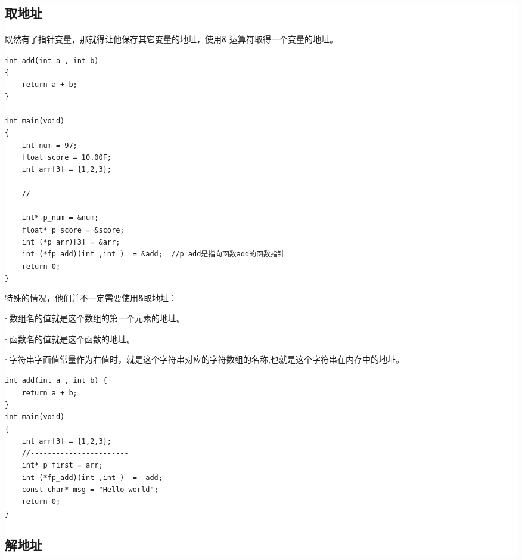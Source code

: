  

## **取地址**

既然有了指针变量，那就得让他保存其它变量的地址，使用& 运算符取得一个变量的地址。

```
int add(int a , int b)
{
    return a + b;
}
 
int main(void)
{
    int num = 97;
    float score = 10.00F;
    int arr[3] = {1,2,3};
 
    //-----------------------
 
    int* p_num = &num;
    float* p_score = &score;
    int (*p_arr)[3] = &arr;           
    int (*fp_add)(int ,int )  = &add;  //p_add是指向函数add的函数指针
    return 0;
}
```

 

特殊的情况，他们并不一定需要使用&取地址：

·    数组名的值就是这个数组的第一个元素的地址。

·    函数名的值就是这个函数的地址。

·    字符串字面值常量作为右值时，就是这个字符串对应的字符数组的名称,也就是这个字符串在内存中的地址。 

```
int add(int a , int b) {
    return a + b;
}
int main(void)
{
    int arr[3] = {1,2,3};
    //-----------------------
    int* p_first = arr;
    int (*fp_add)(int ,int )  =  add;
    const char* msg = "Hello world";
    return 0;
}
```

 

## **解地址**
